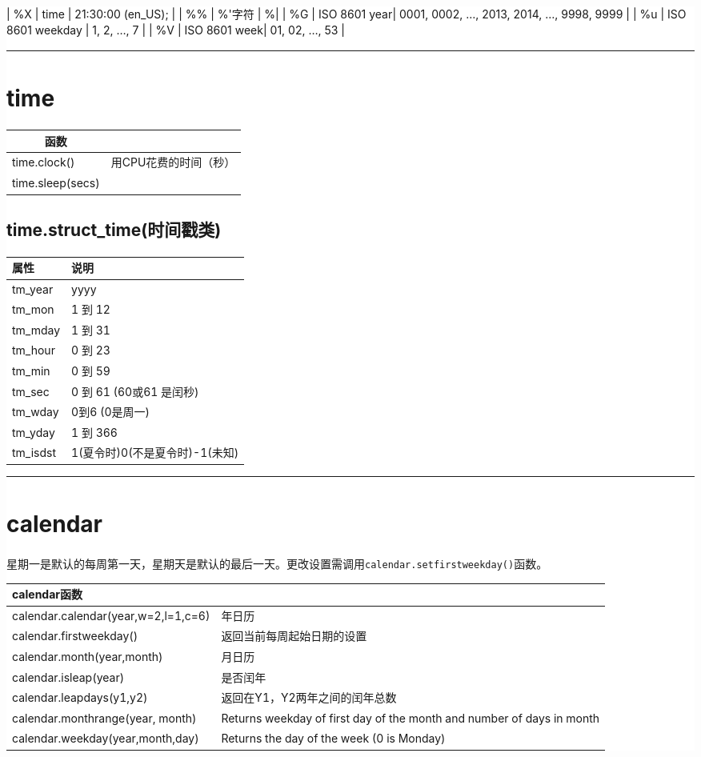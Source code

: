 | %X   | time    | 21:30:00 (en_US);    |
| %%   | %'字符  | %|
| %G   | ISO 8601 year| 0001, 0002, …, 2013, 2014, …, 9998, 9999 |
| %u   | ISO 8601 weekday  | 1, 2, …, 7 |
| %V   | ISO 8601 week| 01, 02, …, 53   |



----------


# time

| 函数 |  |
| ------------- | --------- |
| time.clock()  | 用CPU花费的时间（秒） |
| time.sleep(secs) |  |

## time.struct_time(时间戳类)

| **属性**| 说明 |
| :------------- | :--------- |
| tm_year | yyyy|
| tm_mon  | 1 到 12 |
| tm_mday | 1 到 31 |
| tm_hour | 0 到 23 |
| tm_min  | 0 到 59 |
| tm_sec  | 0 到 61 (60或61  是闰秒)|
| tm_wday | 0到6 (0是周一)|
| tm_yday | 1 到 366|
| tm_isdst| 1(夏令时)0(不是夏令时)-1(未知)  |

----------


# calendar

星期一是默认的每周第一天，星期天是默认的最后一天。更改设置需调用`calendar.setfirstweekday()`函数。

| calendar函数|  |
| :------------- |:--------- |
| calendar.calendar(year,w=2,l=1,c=6)| 年日历 |
|calendar.firstweekday()|返回当前每周起始日期的设置|
| calendar.month(year,month)| 月日历 |
| calendar.isleap(year)  | 是否闰年|
| calendar.leapdays(y1,y2)  | 返回在Y1，Y2两年之间的闰年总数  |
|calendar.monthrange(year, month)|Returns weekday of first day of the month and number of days in month|
|calendar.weekday(year,month,day)|Returns the day of the week (0 is Monday) |
